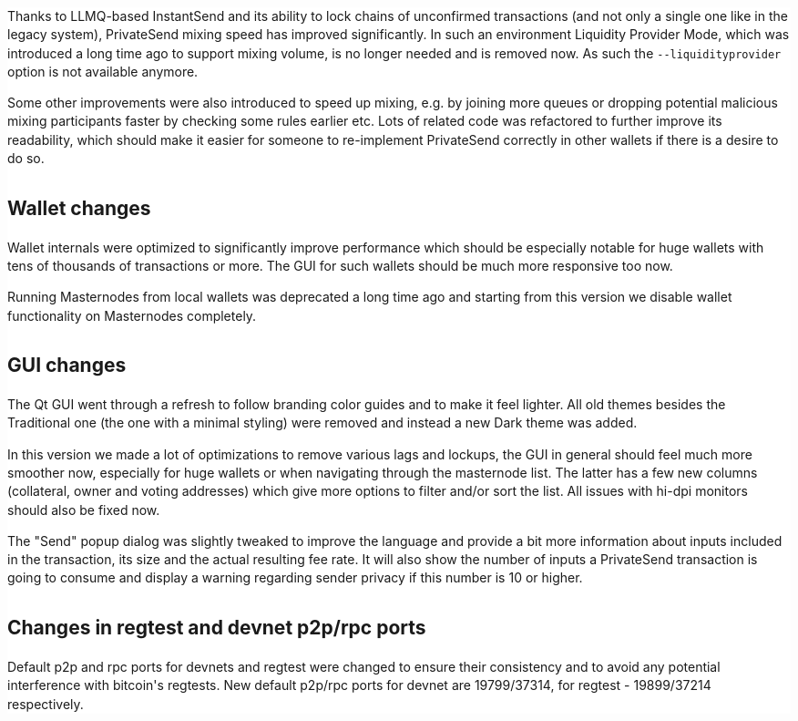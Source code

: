 Thanks to LLMQ-based InstantSend and its ability to lock chains of unconfirmed transactions (and not only a single
one like in the legacy system), PrivateSend mixing speed has improved significantly. In such an environment
Liquidity Provider Mode, which was introduced a long time ago to support mixing volume, is no longer needed and
is removed now. As such the `--liquidityprovider` option is not available anymore.

Some other improvements were also introduced to speed up mixing, e.g. by joining more queues or dropping potential
malicious mixing participants faster by checking some rules earlier etc. Lots of related code was refactored to
further improve its readability, which should make it easier for someone to re-implement PrivateSend
correctly in other wallets if there is a desire to do so.

Wallet changes
--------------
Wallet internals were optimized to significantly improve performance which should be especially notable for huge
wallets with tens of thousands of transactions or more. The GUI for such wallets should be much more responsive too now.

Running Masternodes from local wallets was deprecated a long time ago and starting from this version we disable
wallet functionality on Masternodes completely.

GUI changes
-----------
The Qt GUI went through a refresh to follow branding color guides and to make it feel lighter. All old themes besides
the Traditional one (the one with a minimal styling) were removed and instead a new Dark theme was added.

In this version we made a lot of optimizations to remove various lags and lockups, the GUI in general should feel
much more smoother now, especially for huge wallets or when navigating through the masternode list. The latter has
a few new columns (collateral, owner and voting addresses) which give more options to filter and/or sort the list.
All issues with hi-dpi monitors should also be fixed now.

The "Send" popup dialog was slightly tweaked to improve the language and provide a bit more information about inputs
included in the transaction, its size and the actual resulting fee rate. It will also show the number of inputs
a PrivateSend transaction is going to consume and display a warning regarding sender privacy if this number is 10
or higher.

Changes in regtest and devnet p2p/rpc ports
-------------------------------------------
Default p2p and rpc ports for devnets and regtest were changed to ensure their consistency and to avoid
any potential interference with bitcoin's regtests. New default p2p/rpc ports for devnet are 19799/37314,
for regtest - 19899/37214 respectively.
